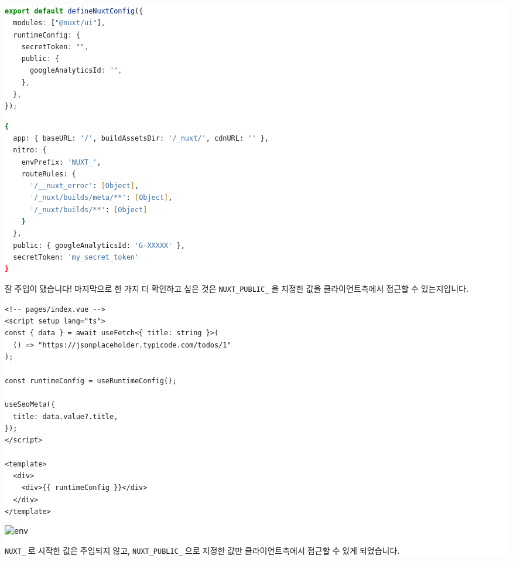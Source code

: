 ```ts
export default defineNuxtConfig({
  modules: ["@nuxt/ui"],
  runtimeConfig: {
    secretToken: "",
    public: {
      googleAnalyticsId: "",
    },
  },
});
```

```zsh
{
  app: { baseURL: '/', buildAssetsDir: '/_nuxt/', cdnURL: '' },
  nitro: {
    envPrefix: 'NUXT_',
    routeRules: {
      '/__nuxt_error': [Object],
      '/_nuxt/builds/meta/**': [Object],
      '/_nuxt/builds/**': [Object]
    }
  },
  public: { googleAnalyticsId: 'G-XXXXX' },
  secretToken: 'my_secret_token'
}
```

잘 주입이 됐습니다! 마지막으로 한 가지 더 확인하고 싶은 것은 `NUXT_PUBLIC_` 을 지정한 값을 클라이언트측에서 접근할 수 있는지입니다.

```vue
<!-- pages/index.vue -->
<script setup lang="ts">
const { data } = await useFetch<{ title: string }>(
  () => "https://jsonplaceholder.typicode.com/todos/1"
);

const runtimeConfig = useRuntimeConfig();

useSeoMeta({
  title: data.value?.title,
});
</script>

<template>
  <div>
    <div>{{ runtimeConfig }}</div>
  </div>
</template>
```

![env](https://github.com/peterkimzz/blog/assets/20244536/7077a080-de1d-4227-bd23-524c5fb240d5)

`NUXT_` 로 시작한 값은 주입되지 않고, `NUXT_PUBLIC_` 으로 지정한 값만 클라이언트측에서 접근할 수 있게 되었습니다.
